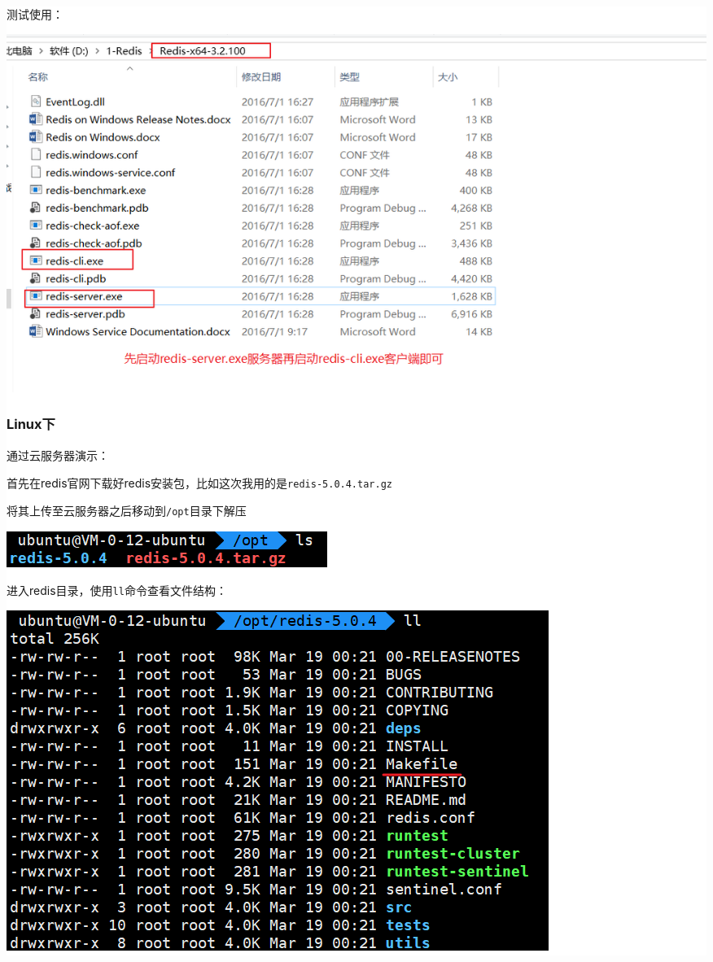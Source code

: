 测试使用：

![1566138025588](Redis.assets/1566138025588.png)

### Linux下

通过云服务器演示：

首先在redis官网下载好redis安装包，比如这次我用的是`redis-5.0.4.tar.gz`

将其上传至云服务器之后移动到`/opt`目录下解压

![1566091373302](Redis.assets/1566091373302.png)

进入redis目录，使用`ll`命令查看文件结构：

![1566091423938](Redis.assets/1566091423938.png)
